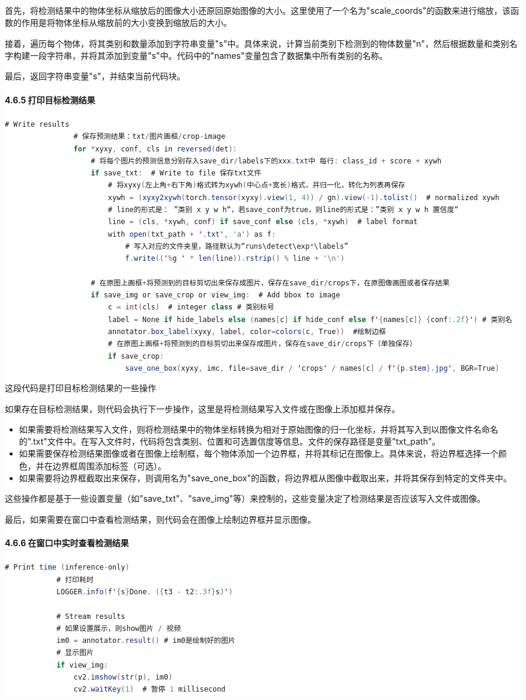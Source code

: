 首先，将检测结果中的物体坐标从缩放后的图像大小还原回原始图像的大小。这里使用了一个名为"scale\_coords"的函数来进行缩放，该函数的作用是将物体坐标从缩放前的大小变换到缩放后的大小。

接着，遍历每个物体，将其类别和数量添加到字符串变量"s"中。具体来说，计算当前类别下检测到的物体数量"n"，然后根据数量和类别名字构建一段字符串，并将其添加到变量"s"中。代码中的"names"变量包含了数据集中所有类别的名称。

最后，返回字符串变量"s"，并结束当前代码块。

#### 4.6.5 打印目标检测结果 

```java
# Write results
                # 保存预测结果：txt/图片画框/crop-image
                for *xyxy, conf, cls in reversed(det):
                    # 将每个图片的预测信息分别存入save_dir/labels下的xxx.txt中 每行: class_id + score + xywh
                    if save_txt:  # Write to file 保存txt文件
                        # 将xyxy(左上角+右下角)格式转为xywh(中心点+宽长)格式，并归一化，转化为列表再保存
                        xywh = (xyxy2xywh(torch.tensor(xyxy).view(1, 4)) / gn).view(-1).tolist()  # normalized xywh
                        # line的形式是： ”类别 x y w h“，若save_conf为true，则line的形式是：”类别 x y w h 置信度“
                        line = (cls, *xywh, conf) if save_conf else (cls, *xywh)  # label format
                        with open(txt_path + '.txt', 'a') as f:
                            # 写入对应的文件夹里，路径默认为“runs\detect\exp*\labels”
                            f.write(('%g ' * len(line)).rstrip() % line + '\n')

                    # 在原图上画框+将预测到的目标剪切出来保存成图片，保存在save_dir/crops下，在原图像画图或者保存结果
                    if save_img or save_crop or view_img:  # Add bbox to image
                        c = int(cls)  # integer class # 类别标号
                        label = None if hide_labels else (names[c] if hide_conf else f'{names[c]} {conf:.2f}') # 类别名
                        annotator.box_label(xyxy, label, color=colors(c, True))  #绘制边框
                        # 在原图上画框+将预测到的目标剪切出来保存成图片，保存在save_dir/crops下（单独保存）
                        if save_crop:
                            save_one_box(xyxy, imc, file=save_dir / 'crops' / names[c] / f'{p.stem}.jpg', BGR=True)
```

这段代码是打印目标检测结果的一些操作

如果存在目标检测结果，则代码会执行下一步操作，这里是将检测结果写入文件或在图像上添加框并保存。

 *  如果需要将检测结果写入文件，则将检测结果中的物体坐标转换为相对于原始图像的归一化坐标，并将其写入到以图像文件名命名的".txt"文件中。在写入文件时，代码将包含类别、位置和可选置信度等信息。文件的保存路径是变量"txt\_path"。
 *  如果需要保存检测结果图像或者在图像上绘制框，每个物体添加一个边界框，并将其标记在图像上。具体来说，将边界框选择一个颜色，并在边界框周围添加标签（可选）。
 *  如果需要将边界框截取出来保存，则调用名为"save\_one\_box"的函数，将边界框从图像中截取出来，并将其保存到特定的文件夹中。

这些操作都是基于一些设置变量（如"save\_txt"、"save\_img"等）来控制的，这些变量决定了检测结果是否应该写入文件或图像。

最后，如果需要在窗口中查看检测结果，则代码会在图像上绘制边界框并显示图像。

#### 4.6.6 在窗口中实时查看检测结果 

```java
# Print time (inference-only)
            # 打印耗时
            LOGGER.info(f'{s}Done. ({t3 - t2:.3f}s)')

            # Stream results
            # 如果设置展示，则show图片 / 视频
            im0 = annotator.result() # im0是绘制好的图片
            # 显示图片
            if view_img:
                cv2.imshow(str(p), im0)
                cv2.waitKey(1)  # 暂停 1 millisecond
```


[YOLOv5_1]: https://blog.csdn.net/weixin_43334693/article/details/129356033?spm=1001.2014.3001.5501
[YOLOv5_2_detect.py]: https://blog.csdn.net/weixin_43334693/article/details/129349094?spm=1001.2014.3001.5501
[YOLOv5_3_train.py]: https://blog.csdn.net/weixin_43334693/article/details/129460666?spm=1001.2014.3001.5501
[YOLOv5_4_val_test_.py]: https://blog.csdn.net/weixin_43334693/article/details/129649553?spm=1001.2014.3001.5501
[YOLOv5_5_yolov5s.yaml]: https://blog.csdn.net/weixin_43334693/article/details/129697521?spm=1001.2014.3001.5501
[YOLOv5_6_1_yolo.py]: https://blog.csdn.net/weixin_43334693/article/details/129803802?spm=1001.2014.3001.5501
[YOLOv5_7_2_common.py]: https://blog.csdn.net/weixin_43334693/article/details/129854764
[Link 1]: #%E5%89%8D%E8%A8%80
[Link 2]: #%F0%9F%9A%80%E4%B8%80%E3%80%81%E5%AF%BC%E5%8C%85%E5%92%8C%E5%9F%BA%E6%9C%AC%E9%85%8D%E7%BD%AE
[1.1 _python]: #1.1%20%E5%AF%BC%E5%85%A5%E5%AE%89%E8%A3%85%E5%A5%BD%E7%9A%84python%E5%BA%93%E7%AD%89
[1.2]: #%C2%A01.2%20%E5%AE%9A%E4%B9%89%E4%B8%80%E4%BA%9B%E6%96%87%E4%BB%B6%E8%B7%AF%E5%BE%84
[1.3]: #1.3%20%E5%8A%A0%E8%BD%BD%E8%87%AA%E5%AE%9A%E4%B9%89%E6%A8%A1%E5%9D%97
[main]: #%F0%9F%9A%80%E4%BA%8C%E3%80%81%E6%89%A7%E8%A1%8Cmain%E5%87%BD%E6%95%B0
[opt]: #%F0%9F%9A%80%E4%B8%89%E3%80%81%E8%AE%BE%E7%BD%AEopt%E5%8F%82%E6%95%B0
[run]: #%F0%9F%9A%80%E5%9B%9B%E3%80%81%E6%89%A7%E8%A1%8Crun%E5%87%BD%E6%95%B0
[4.1]: #4.1%C2%A0%E8%BD%BD%E5%85%A5%E5%8F%82%E6%95%B0
[4.2]: #4.2%20%E5%88%9D%E5%A7%8B%E5%8C%96%E9%85%8D%E7%BD%AE
[4.3]: #4.3%C2%A0%E4%BF%9D%E5%AD%98%E7%BB%93%E6%9E%9C
[4.4]: #4.4%C2%A0%E5%8A%A0%E8%BD%BD%E6%A8%A1%E5%9E%8B
[4.5]: #4.5%C2%A0%E5%8A%A0%E8%BD%BD%E6%95%B0%E6%8D%AE
[4.6]: #4.6%C2%A0%E6%8E%A8%E7%90%86%E9%83%A8%E5%88%86
[4.6.1]: #4.6.1%20%E7%83%AD%E8%BA%AB%E9%83%A8%E5%88%86
[4.6.2]: #4.6.2%20%E5%AF%B9%E6%AF%8F%E5%BC%A0%E5%9B%BE%E7%89%87%2F%E8%A7%86%E9%A2%91%E8%BF%9B%E8%A1%8C%E5%89%8D%E5%90%91%E6%8E%A8%E7%90%86
[4.6.3 NMS]: #4.6.3NMS%E9%99%A4%E5%8E%BB%E5%A4%9A%E4%BD%99%E7%9A%84%E6%A1%86
[4.6.4]: #4.6.4%20%E9%A2%84%E6%B5%8B%E8%BF%87%E7%A8%8B
[4.6.5]: #4.6.5%C2%A0%20%E6%89%93%E5%8D%B0%E7%9B%AE%E6%A0%87%E6%A3%80%E6%B5%8B%E7%BB%93%E6%9E%9C
[4.6.6]: #%C2%A04.6.6%C2%A0%20%E5%9C%A8%E7%AA%97%E5%8F%A3%E4%B8%AD%E5%AE%9E%E6%97%B6%E6%9F%A5%E7%9C%8B%E6%A3%80%E6%B5%8B%E7%BB%93%E6%9E%9C
[4.6.7]: #%C2%A04.6.7%C2%A0%20%E8%AE%BE%E7%BD%AE%E4%BF%9D%E5%AD%98%E7%BB%93%E6%9E%9C
[4.7]: #4.7%C2%A0%E5%9C%A8%E7%BB%88%E7%AB%AF%E9%87%8C%E6%89%93%E5%8D%B0%E5%87%BA%E8%BF%90%E8%A1%8C%E7%9A%84%E7%BB%93%E6%9E%9C
[detect.py]: #%F0%9F%9A%80%E4%BA%94%E3%80%81detect.py%E4%BB%A3%E7%A0%81%E5%85%A8%E9%83%A8%E6%B3%A8%E9%87%8A
[YOLOv5 _v5.0-v7.0]: https://yolov5.blog.csdn.net/article/details/124378167
[yolov5_yolov5]: https://www.bilibili.com/video/BV1Dt4y1x7Fz?p=2&vd_source=725f2b2a52500df1eaed63206ebe0ab2